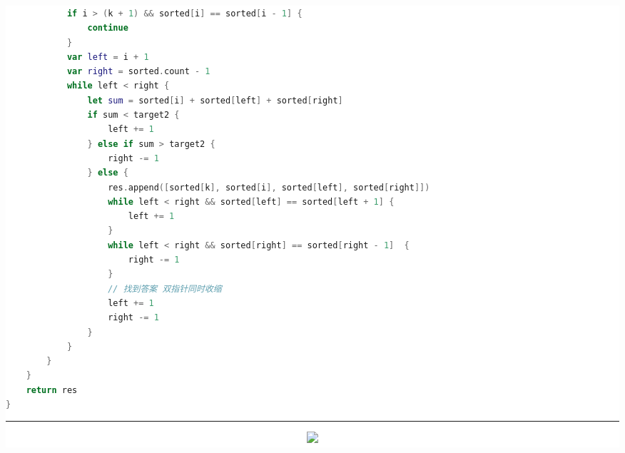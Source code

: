 ```swift
            if i > (k + 1) && sorted[i] == sorted[i - 1] {
                continue
            }
            var left = i + 1
            var right = sorted.count - 1
            while left < right {
                let sum = sorted[i] + sorted[left] + sorted[right]
                if sum < target2 {
                    left += 1
                } else if sum > target2 {
                    right -= 1
                } else {
                    res.append([sorted[k], sorted[i], sorted[left], sorted[right]])
                    while left < right && sorted[left] == sorted[left + 1] {
                        left += 1
                    }
                    while left < right && sorted[right] == sorted[right - 1]  {
                        right -= 1
                    }
                    // 找到答案 双指针同时收缩
                    left += 1
                    right -= 1
                }
            }
        }
    }
    return res
}
```

-----------------------
<p align="center">
<a href="https://mp.weixin.qq.com/s/QVF6upVMSbgvZy8lHZS3CQ" target="_blank">
  <img src="https://code-thinking-1253855093.file.myqcloud.com/pics/20210924105952.png" width="1000"/>
</a>
